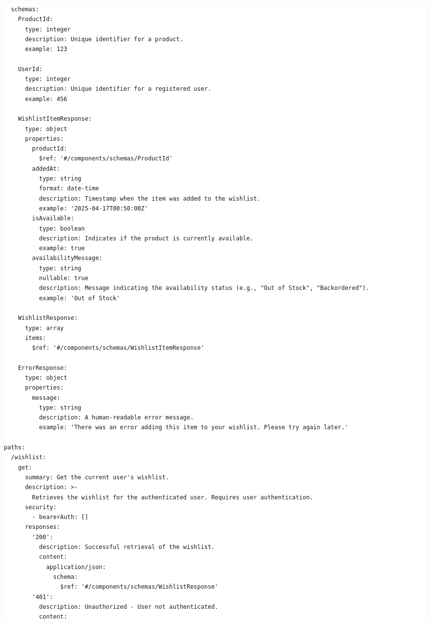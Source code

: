```text
  schemas:
    ProductId:
      type: integer
      description: Unique identifier for a product.
      example: 123

    UserId:
      type: integer
      description: Unique identifier for a registered user.
      example: 456

    WishlistItemResponse:
      type: object
      properties:
        productId:
          $ref: '#/components/schemas/ProductId'
        addedAt:
          type: string
          format: date-time
          description: Timestamp when the item was added to the wishlist.
          example: '2025-04-17T00:50:00Z'
        isAvailable:
          type: boolean
          description: Indicates if the product is currently available.
          example: true
        availabilityMessage:
          type: string
          nullable: true
          description: Message indicating the availability status (e.g., "Out of Stock", "Backordered").
          example: 'Out of Stock'

    WishlistResponse:
      type: array
      items:
        $ref: '#/components/schemas/WishlistItemResponse'

    ErrorResponse:
      type: object
      properties:
        message:
          type: string
          description: A human-readable error message.
          example: 'There was an error adding this item to your wishlist. Please try again later.'

paths:
  /wishlist:
    get:
      summary: Get the current user's wishlist.
      description: >-
        Retrieves the wishlist for the authenticated user. Requires user authentication.
      security:
        - bearerAuth: []
      responses:
        '200':
          description: Successful retrieval of the wishlist.
          content:
            application/json:
              schema:
                $ref: '#/components/schemas/WishlistResponse'
        '401':
          description: Unauthorized - User not authenticated.
          content:
```
